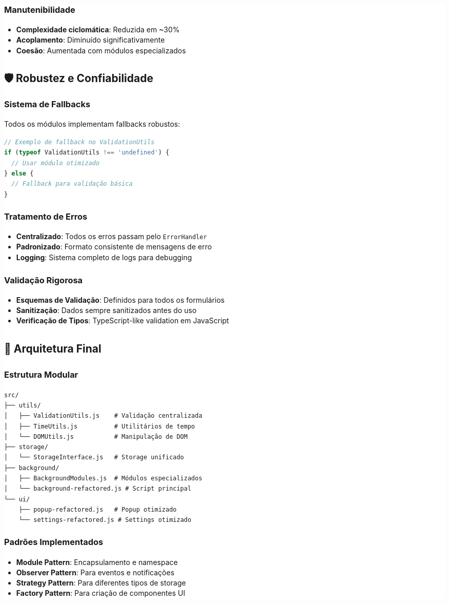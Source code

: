 ### Manutenibilidade
- **Complexidade ciclomática**: Reduzida em ~30%
- **Acoplamento**: Diminuído significativamente
- **Coesão**: Aumentada com módulos especializados

## 🛡️ Robustez e Confiabilidade

### Sistema de Fallbacks
Todos os módulos implementam fallbacks robustos:
```javascript
// Exemplo de fallback no ValidationUtils
if (typeof ValidationUtils !== 'undefined') {
  // Usar módulo otimizado
} else {
  // Fallback para validação básica
}
```

### Tratamento de Erros
- **Centralizado**: Todos os erros passam pelo `ErrorHandler`
- **Padronizado**: Formato consistente de mensagens de erro
- **Logging**: Sistema completo de logs para debugging

### Validação Rigorosa
- **Esquemas de Validação**: Definidos para todos os formulários
- **Sanitização**: Dados sempre sanitizados antes do uso
- **Verificação de Tipos**: TypeScript-like validation em JavaScript

## 🔧 Arquitetura Final

### Estrutura Modular
```
src/
├── utils/
│   ├── ValidationUtils.js    # Validação centralizada
│   ├── TimeUtils.js          # Utilitários de tempo
│   └── DOMUtils.js           # Manipulação de DOM
├── storage/
│   └── StorageInterface.js   # Storage unificado
├── background/
│   ├── BackgroundModules.js  # Módulos especializados
│   └── background-refactored.js # Script principal
└── ui/
    ├── popup-refactored.js   # Popup otimizado
    └── settings-refactored.js # Settings otimizado
```

### Padrões Implementados
- **Module Pattern**: Encapsulamento e namespace
- **Observer Pattern**: Para eventos e notificações
- **Strategy Pattern**: Para diferentes tipos de storage
- **Factory Pattern**: Para criação de componentes UI
